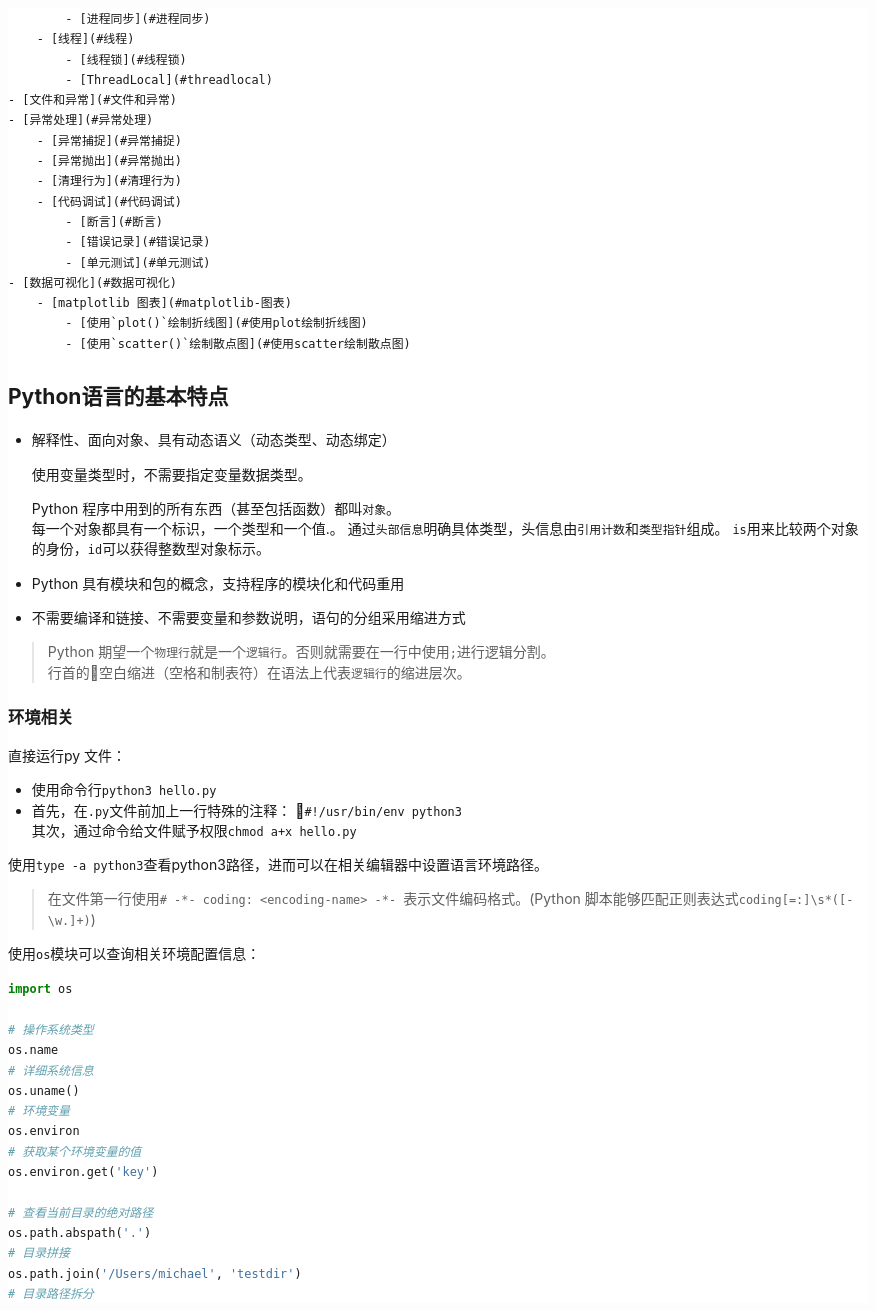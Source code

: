             - [进程同步](#进程同步)
        - [线程](#线程)
            - [线程锁](#线程锁)
            - [ThreadLocal](#threadlocal)
    - [文件和异常](#文件和异常)
    - [异常处理](#异常处理)
        - [异常捕捉](#异常捕捉)
        - [异常抛出](#异常抛出)
        - [清理行为](#清理行为)
        - [代码调试](#代码调试)
            - [断言](#断言)
            - [错误记录](#错误记录)
            - [单元测试](#单元测试)
    - [数据可视化](#数据可视化)
        - [matplotlib 图表](#matplotlib-图表)
            - [使用`plot()`绘制折线图](#使用plot绘制折线图)
            - [使用`scatter()`绘制散点图](#使用scatter绘制散点图)



## Python语言的基本特点

* 解释性、面向对象、具有动态语义（动态类型、动态绑定）

  使用变量类型时，不需要指定变量数据类型。

  Python 程序中用到的所有东西（甚至包括函数）都叫`对象`。  
  每一个对象都具有一个标识，一个类型和一个值.。 
  通过`头部信息`明确具体类型，头信息由`引用计数`和`类型指针`组成。 
  `is`用来比较两个对象的身份，`id`可以获得整数型对象标示。

* Python 具有模块和包的概念，支持程序的模块化和代码重用

* 不需要编译和链接、不需要变量和参数说明，语句的分组采用缩进方式

> Python 期望一个`物理行`就是一个`逻辑行`。否则就需要在一行中使用`;`进行逻辑分割。  
行首的空白缩进（空格和制表符）在语法上代表`逻辑行`的缩进层次。

### 环境相关

直接运行py 文件：

* 使用命令行`python3 hello.py`
* 首先，在`.py`文件前加上一行特殊的注释： `#!/usr/bin/env python3`  
其次，通过命令给文件赋予权限`chmod a+x hello.py`

使用`type -a python3`查看python3路径，进而可以在相关编辑器中设置语言环境路径。

> 在文件第一行使用`# -*- coding: <encoding-name> -*- `表示文件编码格式。(Python 脚本能够匹配正则表达式`coding[=:]\s*([-\w.]+)`)

使用`os`模块可以查询相关环境配置信息：

```python
import os

# 操作系统类型
os.name
# 详细系统信息
os.uname()
# 环境变量
os.environ
# 获取某个环境变量的值
os.environ.get('key')

# 查看当前目录的绝对路径
os.path.abspath('.')
# 目录拼接
os.path.join('/Users/michael', 'testdir')
# 目录路径拆分
```